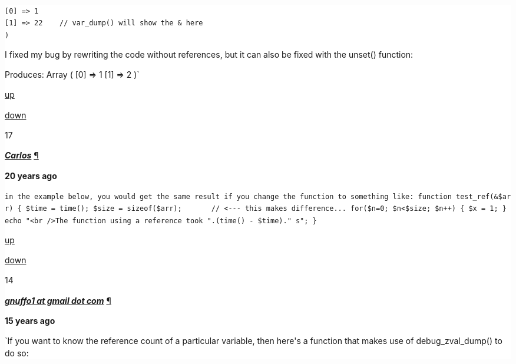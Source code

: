     [0] => 1
    [1] => 22    // var_dump() will show the & here
    )
I fixed my bug by rewriting the code without references, but it can also be fixed with the unset() function:
<?php
    $array1 = array(1,2);
    $x = &$array1[1];
    $array2 = $array1;
    unset($x); // Array copy is now unaffected by above reference
    $array2[1]=22;
    print_r($array1);
?>
Produces:
    Array
    (
    [0] => 1
    [1] => 2
    )`

[up](https://www.php.net/manual/vote-note.php?id=50950&page=language.references&vote=up "Vote up!")

[down](https://www.php.net/manual/vote-note.php?id=50950&page=language.references&vote=down "Vote down!")

17


[**_Carlos_**](https://www.php.net/manual/en/language.references.php#50950) [¶](https://www.php.net/manual/en/language.references.php#50950)

**20 years ago**

`in the example below, you would get the same result if you change the function to something like:
function test_ref(&$arr) {
$time = time();
$size = sizeof($arr);       // <--- this makes difference...
for($n=0; $n<$size; $n++) {
       $x = 1;
}
echo "<br />The function using a reference took ".(time() - $time)." s";
}`

[up](https://www.php.net/manual/vote-note.php?id=99644&page=language.references&vote=up "Vote up!")

[down](https://www.php.net/manual/vote-note.php?id=99644&page=language.references&vote=down "Vote down!")

14


[**_gnuffo1 at gmail dot com_**](https://www.php.net/manual/en/language.references.php#99644) [¶](https://www.php.net/manual/en/language.references.php#99644)

**15 years ago**

`If you want to know the reference count of a particular variable, then here's a function that makes use of debug_zval_dump() to do so:
<?php
function refcount($var)
{
    ob_start();
    debug_zval_dump($var);
    $dump = ob_get_clean();
    $matches = array();
    preg_match('/refcount\(([0-9]+)/', $dump, $matches);
    $count = $matches[1];
    //3 references are added, including when calling debug_zval_dump()
    return $count - 3;
}
